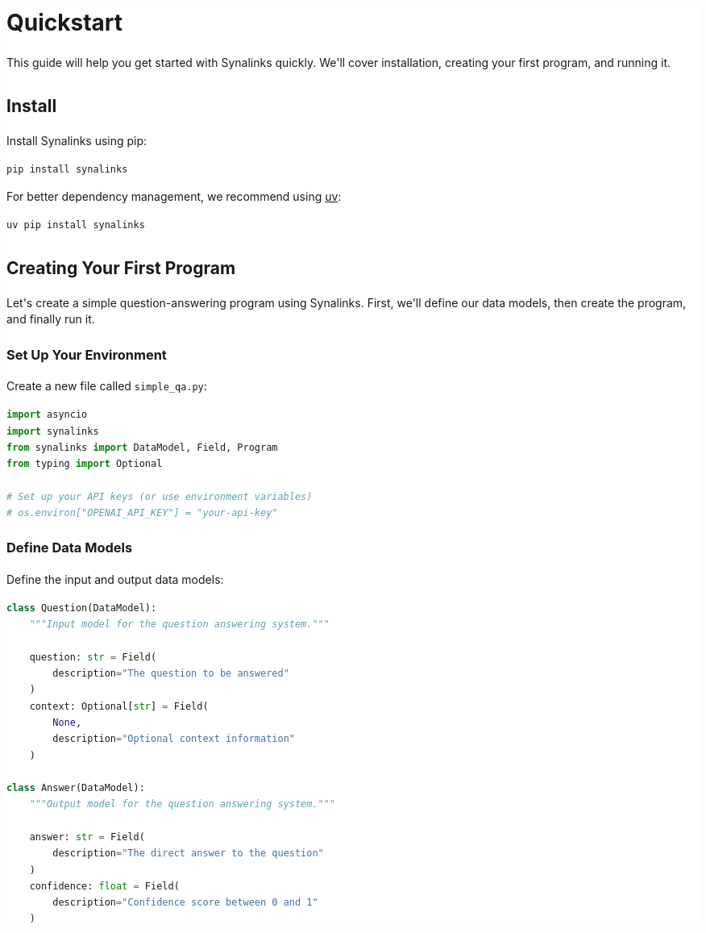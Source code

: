 # Quickstart

This guide will help you get started with Synalinks quickly. We'll cover installation, creating your first program, and running it.

## Install

Install Synalinks using pip:

```bash
pip install synalinks
```

For better dependency management, we recommend using [uv](https://github.com/astral-sh/uv):

```bash
uv pip install synalinks
```

## Creating Your First Program

Let's create a simple question-answering program using Synalinks. First, we'll define our data models, then create the program, and finally run it.

### Set Up Your Environment

Create a new file called `simple_qa.py`:

```python
import asyncio
import synalinks
from synalinks import DataModel, Field, Program
from typing import Optional

# Set up your API keys (or use environment variables)
# os.environ["OPENAI_API_KEY"] = "your-api-key"
```

### Define Data Models

Define the input and output data models:

```python
class Question(DataModel):
    """Input model for the question answering system."""
    
    question: str = Field(
        description="The question to be answered"
    )
    context: Optional[str] = Field(
        None, 
        description="Optional context information"
    )

class Answer(DataModel):
    """Output model for the question answering system."""
    
    answer: str = Field(
        description="The direct answer to the question"
    )
    confidence: float = Field(
        description="Confidence score between 0 and 1"
    )
```
